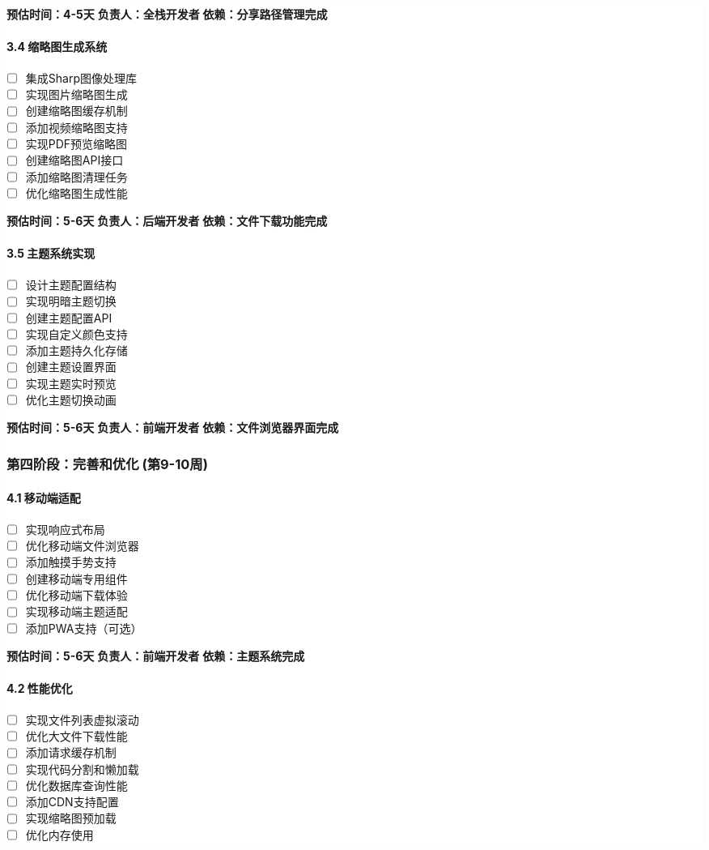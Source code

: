 **预估时间：4-5天**
**负责人：全栈开发者**
**依赖：分享路径管理完成**

#### 3.4 缩略图生成系统
- [ ] 集成Sharp图像处理库
- [ ] 实现图片缩略图生成
- [ ] 创建缩略图缓存机制
- [ ] 添加视频缩略图支持
- [ ] 实现PDF预览缩略图
- [ ] 创建缩略图API接口
- [ ] 添加缩略图清理任务
- [ ] 优化缩略图生成性能

**预估时间：5-6天**
**负责人：后端开发者**
**依赖：文件下载功能完成**

#### 3.5 主题系统实现
- [ ] 设计主题配置结构
- [ ] 实现明暗主题切换
- [ ] 创建主题配置API
- [ ] 实现自定义颜色支持
- [ ] 添加主题持久化存储
- [ ] 创建主题设置界面
- [ ] 实现主题实时预览
- [ ] 优化主题切换动画

**预估时间：5-6天**
**负责人：前端开发者**
**依赖：文件浏览器界面完成**

### 第四阶段：完善和优化 (第9-10周)

#### 4.1 移动端适配
- [ ] 实现响应式布局
- [ ] 优化移动端文件浏览器
- [ ] 添加触摸手势支持
- [ ] 创建移动端专用组件
- [ ] 优化移动端下载体验
- [ ] 实现移动端主题适配
- [ ] 添加PWA支持（可选）

**预估时间：5-6天**
**负责人：前端开发者**
**依赖：主题系统完成**

#### 4.2 性能优化
- [ ] 实现文件列表虚拟滚动
- [ ] 优化大文件下载性能
- [ ] 添加请求缓存机制
- [ ] 实现代码分割和懒加载
- [ ] 优化数据库查询性能
- [ ] 添加CDN支持配置
- [ ] 实现缩略图预加载
- [ ] 优化内存使用
